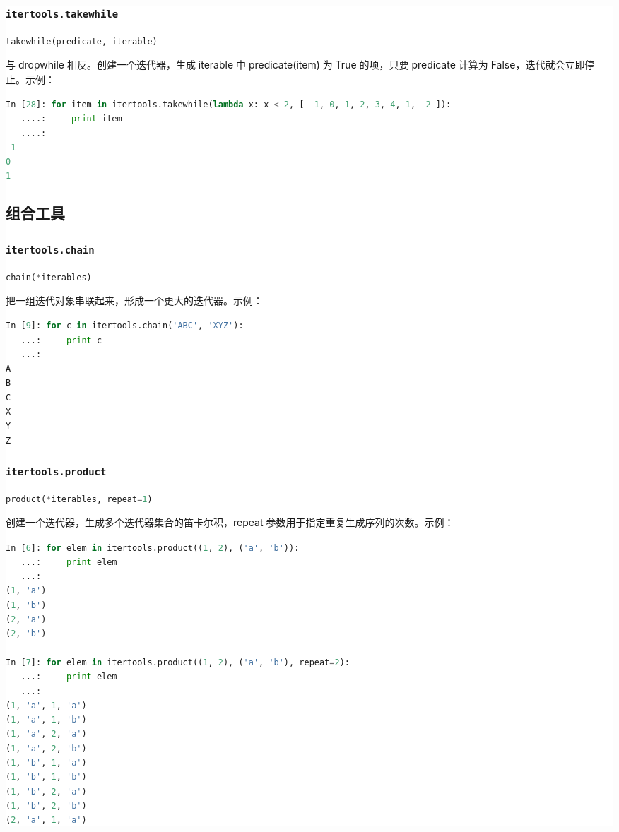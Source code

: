 ### `itertools.takewhile`

```python
takewhile(predicate, iterable)
```

与 dropwhile 相反。创建一个迭代器，生成 iterable 中 predicate(item) 为 True 的项，只要 predicate 计算为 False，迭代就会立即停止。示例：

```python
In [28]: for item in itertools.takewhile(lambda x: x < 2, [ -1, 0, 1, 2, 3, 4, 1, -2 ]):
   ....:     print item
   ....:     
-1
0
1
```

## 组合工具

### `itertools.chain`

```python
chain(*iterables)
```

把一组迭代对象串联起来，形成一个更大的迭代器。示例：

```python
In [9]: for c in itertools.chain('ABC', 'XYZ'):
   ...:     print c
   ...:     
A
B
C
X
Y
Z
```

### `itertools.product`

```python
product(*iterables, repeat=1)
```

创建一个迭代器，生成多个迭代器集合的笛卡尔积，repeat 参数用于指定重复生成序列的次数。示例：

```python
In [6]: for elem in itertools.product((1, 2), ('a', 'b')):
   ...:     print elem
   ...:     
(1, 'a')
(1, 'b')
(2, 'a')
(2, 'b')

In [7]: for elem in itertools.product((1, 2), ('a', 'b'), repeat=2):
   ...:     print elem
   ...:     
(1, 'a', 1, 'a')
(1, 'a', 1, 'b')
(1, 'a', 2, 'a')
(1, 'a', 2, 'b')
(1, 'b', 1, 'a')
(1, 'b', 1, 'b')
(1, 'b', 2, 'a')
(1, 'b', 2, 'b')
(2, 'a', 1, 'a')
```